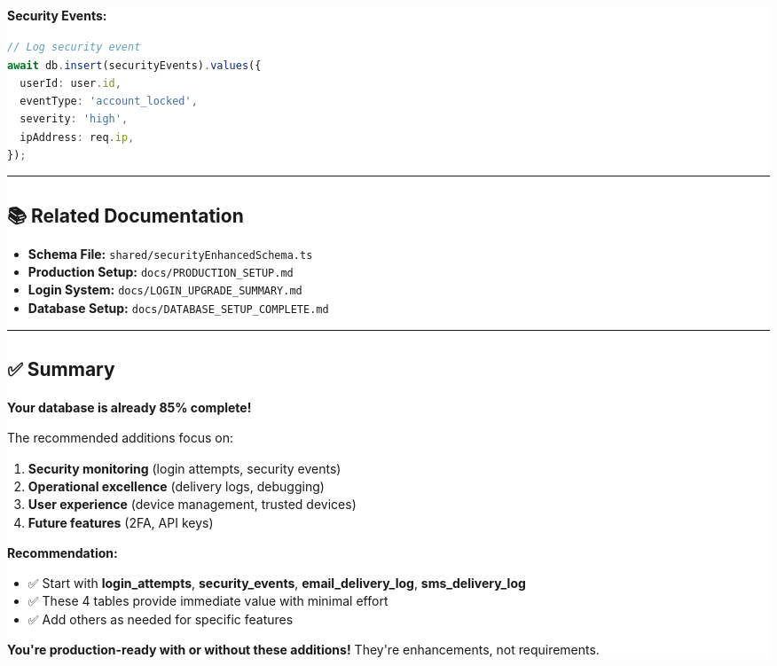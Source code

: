 **Security Events:**
```typescript
// Log security event
await db.insert(securityEvents).values({
  userId: user.id,
  eventType: 'account_locked',
  severity: 'high',
  ipAddress: req.ip,
});
```

---

## 📚 **Related Documentation**

- **Schema File:** `shared/securityEnhancedSchema.ts`
- **Production Setup:** `docs/PRODUCTION_SETUP.md`
- **Login System:** `docs/LOGIN_UPGRADE_SUMMARY.md`
- **Database Setup:** `docs/DATABASE_SETUP_COMPLETE.md`

---

## ✅ **Summary**

**Your database is already 85% complete!** 

The recommended additions focus on:
1. **Security monitoring** (login attempts, security events)
2. **Operational excellence** (delivery logs, debugging)
3. **User experience** (device management, trusted devices)
4. **Future features** (2FA, API keys)

**Recommendation:**
- ✅ Start with **login_attempts**, **security_events**, **email_delivery_log**, **sms_delivery_log**
- ✅ These 4 tables provide immediate value with minimal effort
- ✅ Add others as needed for specific features

**You're production-ready with or without these additions!** They're enhancements, not requirements.


